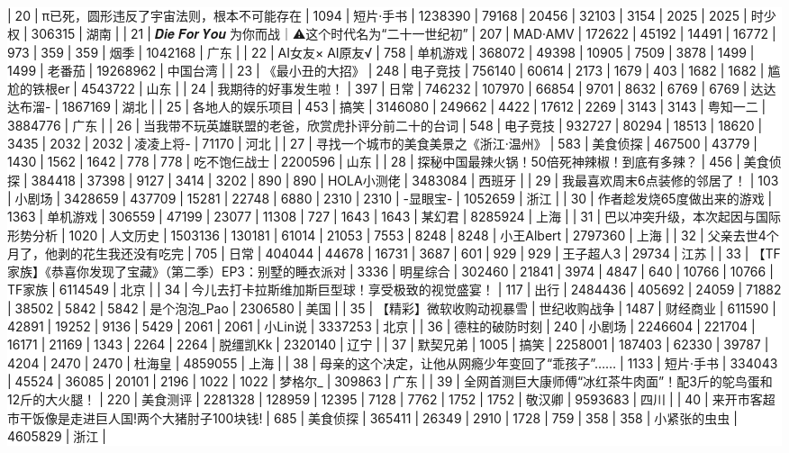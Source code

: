 |  20 | π已死，圆形违反了宇宙法则，根本不可能存在                                                                                               |        1094      | 短片·手书      |  1238390 |  79168 |   20456 |  32103 |   3154 |     2025 |     2025 | 时少权                |   306315 | 湖南     |
|  21 | 𝑫𝒊𝒆 𝑭𝒐𝒓 𝒀𝒐𝒖 为你而战｜⚠️这个时代名为“二十一世纪初”                                                                                       |         207      | MAD·AMV        |   172622 |  45192 |   14491 |  16772 |    973 |      359 |      359 | 烟季                  |  1042168 | 广东     |
|  22 | AI女友×  AI原友√                                                                                                                        |         758      | 单机游戏       |   368072 |  49398 |   10905 |   7509 |   3878 |     1499 |     1499 | 老番茄                | 19268962 | 中国台湾 |
|  23 | 《最小丑的大招》                                                                                                                        |         248      | 电子竞技       |   756140 |  60614 |    2173 |   1679 |    403 |     1682 |     1682 | 尴尬的铁根er          |  4543722 | 山东     |
|  24 | 我期待的好事发生啦！                                                                                                                    |         397      | 日常           |   746232 | 107970 |   66854 |   9701 |   8632 |     6769 |     6769 | 达达达布溜-           |  1867169 | 湖北     |
|  25 | 各地人的娱乐项目                                                                                                                        |         453      | 搞笑           |  3146080 | 249662 |    4422 |  17612 |   2269 |     3143 |     3143 | 粤知一二              |  3884776 | 广东     |
|  26 | 当我带不玩英雄联盟的老爸，欣赏虎扑评分前二十的台词                                                                                      |         548      | 电子竞技       |   932727 |  80294 |   18513 |  18620 |   3435 |     2032 |     2032 | 凌凌上将-             |    71170 | 河北     |
|  27 | 寻找一个城市的美食美景之《浙江·温州》                                                                                                   |         583      | 美食侦探       |   467500 |  43779 |    1430 |   1562 |   1642 |      778 |      778 | 吃不饱仨战士          |  2200596 | 山东     |
|  28 | 探秘中国最辣火锅！50倍死神辣椒！到底有多辣？                                                                                            |         456      | 美食侦探       |   384418 |  37398 |    9127 |   3414 |   3202 |      890 |      890 | HOLA小测佬            |  3483084 | 西班牙   |
|  29 | 我最喜欢周末6点装修的邻居了！                                                                                                           |         103      | 小剧场         |  3428659 | 437709 |   15281 |  22748 |   6880 |     2310 |     2310 | -显眼宝-              |  1052659 | 浙江     |
|  30 | 作者趁发烧65度做出来的游戏                                                                                                              |        1363      | 单机游戏       |   306559 |  47199 |   23077 |  11308 |    727 |     1643 |     1643 | 某幻君                |  8285924 | 上海     |
|  31 | 巴以冲突升级，本次起因与国际形势分析                                                                                                    |        1020      | 人文历史       |  1503136 | 130181 |   61014 |  21053 |   7553 |     8248 |     8248 | 小王Albert            |  2797360 | 上海     |
|  32 | 父亲去世4个月了，他剥的花生我还没有吃完                                                                                                 |         705      | 日常           |   404044 |  44678 |   16731 |   3687 |    601 |      929 |      929 | 王子超人3             |    29734 | 江苏     |
|  33 | 【TF家族】《恭喜你发现了宝藏》（第二季）EP3：别墅的睡衣派对                                                                             |        3336      | 明星综合       |   302460 |  21841 |    3974 |   4847 |    640 |    10766 |    10766 | TF家族                |  6114549 | 北京     |
|  34 | 今儿去打卡拉斯维加斯巨型球！享受极致的视觉盛宴！                                                                                        |         117      | 出行           |  2484436 | 405692 |   24059 |  71882 |  38502 |     5842 |     5842 | 是个泡泡_Pao          |  2306580 | 美国     |
|  35 | 【精彩】微软收购动视暴雪 | 世纪收购战争                                                                                                 |        1487      | 财经商业       |   611590 |  42891 |   19252 |   9136 |   5429 |     2061 |     2061 | 小Lin说               |  3337253 | 北京     |
|  36 | 德柱的破防时刻                                                                                                                          |         240      | 小剧场         |  2246604 | 221704 |   16171 |  21169 |   1343 |     2264 |     2264 | 脱缰凯Kk              |  2320140 | 辽宁     |
|  37 | 默契兄弟                                                                                                                                |        1005      | 搞笑           |  2258001 | 187403 |   62330 |  39787 |   4204 |     2470 |     2470 | 杜海皇                |  4859055 | 上海     |
|  38 | 母亲的这个决定，让他从网瘾少年变回了“乖孩子”……                                                                                          |        1133      | 短片·手书      |   334043 |  45524 |   36085 |  20101 |   2196 |     1022 |     1022 | 梦格尔_               |   309863 | 广东     |
|  39 | 全网首测巨大康师傅“冰红茶牛肉面”！配3斤的鸵鸟蛋和12斤的大火腿！                                                                         |         220      | 美食测评       |  2281328 | 128959 |   12395 |   7128 |   7762 |     1752 |     1752 | 敬汉卿                |  9593683 | 四川     |
|  40 | 来开市客超市干饭像是走进巨人国!两个大猪肘子100块钱!                                                                                     |         685      | 美食侦探       |   365411 |  26349 |    2910 |   1728 |    759 |      358 |      358 | 小紧张的虫虫          |  4605829 | 浙江     |